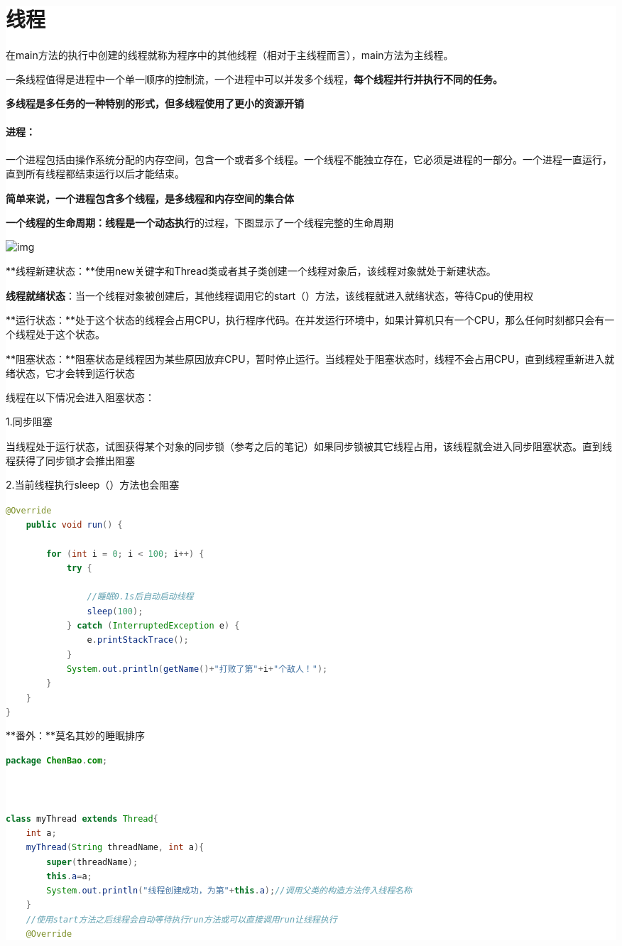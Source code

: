 # 线程

在main方法的执行中创建的线程就称为程序中的其他线程（相对于主线程而言），main方法为主线程。

一条线程值得是进程中一个单一顺序的控制流，一个进程中可以并发多个线程，**每个线程并行并执行不同的任务。**

**多线程是多任务的一种特别的形式，但多线程使用了更小的资源开销**

#### 进程：

一个进程包括由操作系统分配的内存空间，包含一个或者多个线程。一个线程不能独立存在，它必须是进程的一部分。一个进程一直运行，直到所有线程都结束运行以后才能结束。

**简单来说，一个进程包含多个线程，是多线程和内存空间的集合体**





**一个线程的生命周期：**线程是**一个动态执行**的过程，下图显示了一个线程完整的生命周期

![img](https://www.runoob.com/wp-content/uploads/2014/01/java-thread.jpg)

**线程新建状态：**使用new关键字和Thread类或者其子类创建一个线程对象后，该线程对象就处于新建状态。

**线程就绪状态**：当一个线程对象被创建后，其他线程调用它的start（）方法，该线程就进入就绪状态，等待Cpu的使用权

**运行状态：**处于这个状态的线程会占用CPU，执行程序代码。在并发运行环境中，如果计算机只有一个CPU，那么任何时刻都只会有一个线程处于这个状态。

**阻塞状态：**阻塞状态是线程因为某些原因放弃CPU，暂时停止运行。当线程处于阻塞状态时，线程不会占用CPU，直到线程重新进入就绪状态，它才会转到运行状态

线程在以下情况会进入阻塞状态：

1.同步阻塞

当线程处于运行状态，试图获得某个对象的同步锁（参考之后的笔记）如果同步锁被其它线程占用，该线程就会进入同步阻塞状态。直到线程获得了同步锁才会推出阻塞

2.当前线程执行sleep（）方法也会阻塞

```java
@Override
    public void run() {

        for (int i = 0; i < 100; i++) {
            try {
                
                //睡眠0.1s后自动启动线程
                sleep(100);
            } catch (InterruptedException e) {
                e.printStackTrace();
            }
            System.out.println(getName()+"打败了第"+i+"个敌人！");
        }
    }
}
```

**番外：**莫名其妙的睡眠排序

```java
package ChenBao.com;



class myThread extends Thread{
    int a;
    myThread(String threadName, int a){
        super(threadName);
        this.a=a;
        System.out.println("线程创建成功，为第"+this.a);//调用父类的构造方法传入线程名称
    }
    //使用start方法之后线程会自动等待执行run方法或可以直接调用run让线程执行
    @Override
```